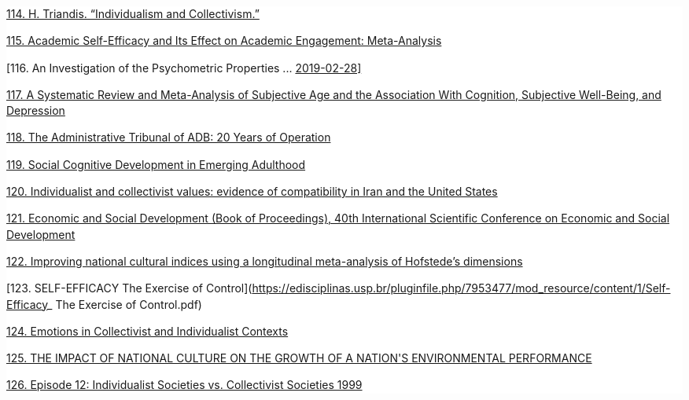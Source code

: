 [114. H. Triandis. “Individualism and Collectivism.”](https://doi.org/10.4324/9780429499845)

[115. Academic Self-Efficacy and Its Effect on Academic Engagement: Meta-Analysis](https://www.e-iji.net/dosyalar/iji_2024_1_15.pdf)

[116. An Investigation of the Psychometric Properties ... [2019-02-28\]](https://pmc.ncbi.nlm.nih.gov/articles/PMC6403158/)

[117. A Systematic Review and Meta-Analysis of Subjective Age and the Association With Cognition, Subjective Well-Being, and Depression](https://midus.wisc.edu/findings/pdfs/2157.pdf)

[118. The Administrative Tribunal of ADB: 20 Years of Operation](https://www.adb.org/sites/default/files/publication/29906/adb-administrative-tribunal.pdf)

[119. Social Cognitive Development in Emerging Adulthood](https://maplab.nd.edu/assets/224929/lapsley_woodbury_social_cognitive_development_in_emerging_adulthood_proofs.pdf)

[120. Individualist and collectivist values: evidence of compatibility in Iran and the United States](https://nimaghorbani.com/wp-content/uploads/2018/08/Individualist-and-collectivist-values-2003.pdf)

[121. Economic and Social Development (Book of Proceedings), 40th International Scientific Conference on Economic and Social Development](https://www.esd-conference.com/upload/book_of_proceedings/Book_of_Proceedings_esdBuenosAires2019_Online.pdf)

[122. Improving national cultural indices using a longitudinal meta-analysis of Hofstede’s dimensions](https://libres.uncg.edu/ir/uncg/f/V_Taras_Improving_2012.pdf)

[123. SELF-EFFICACY The Exercise of Control](https://edisciplinas.usp.br/pluginfile.php/7953477/mod_resource/content/1/Self-Efficacy_ The Exercise of Control.pdf)

[124. Emotions in Collectivist and Individualist Contexts](https://ppw.kuleuven.be/cscp/documents/mesquita/mesquita-2001-emotions-in-collectivist-and.pdf)

[125. THE IMPACT OF NATIONAL CULTURE ON THE GROWTH OF A NATION'S ENVIRONMENTAL PERFORMANCE](https://ijbms.net/assets/files/1726075990.pdf)

[126. Episode 12: Individualist Societies vs. Collectivist Societies 1999](https://www.blog.theteamw.com/2018/07/30/episode-12-individualist-societies-vs-collectivist-societies/)

